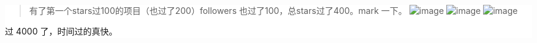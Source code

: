 
> 有了第一个stars过100的项目（也过了200）followers 也过了100，总stars过了400。mark 一下。 ![image](https://user-images.githubusercontent.com/15976103/95706701-1c9cf280-0c8a-11eb-8d59-b9dcd950264c.png) ![image](https://user-images.githubusercontent.com/15976103/95706712-232b6a00-0c8a-11eb-9add-b13a5dcf948e.png) ![image](https://user-images.githubusercontent.com/15976103/95706718-27578780-0c8a-11eb-9cef-2815b568b651.png)

过 4000 了，时间过的真快。